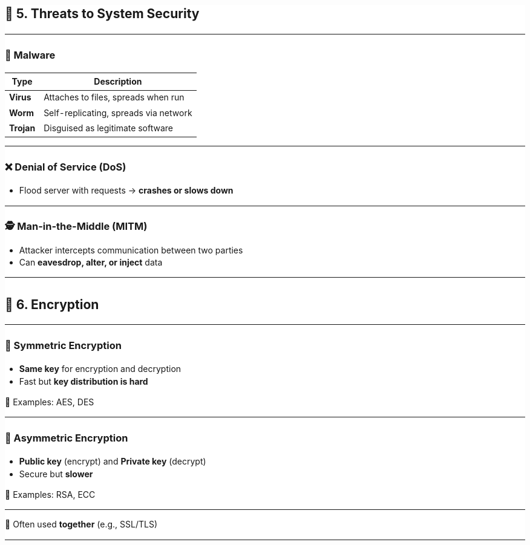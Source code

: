 
## 🔸 5. Threats to System Security

---

### 🦠 Malware

| Type       | Description                           |
| ---------- | ------------------------------------- |
| **Virus**  | Attaches to files, spreads when run   |
| **Worm**   | Self-replicating, spreads via network |
| **Trojan** | Disguised as legitimate software      |

---

### ❌ Denial of Service (DoS)

* Flood server with requests → **crashes or slows down**

---

### 🕵️ Man-in-the-Middle (MITM)

* Attacker intercepts communication between two parties
* Can **eavesdrop, alter, or inject** data

---

## 🔐 6. Encryption

---

### 🔐 Symmetric Encryption

* **Same key** for encryption and decryption
* Fast but **key distribution is hard**

📌 Examples: AES, DES

---

### 🔐 Asymmetric Encryption

* **Public key** (encrypt) and **Private key** (decrypt)
* Secure but **slower**

📌 Examples: RSA, ECC

---

📌 Often used **together** (e.g., SSL/TLS)

---